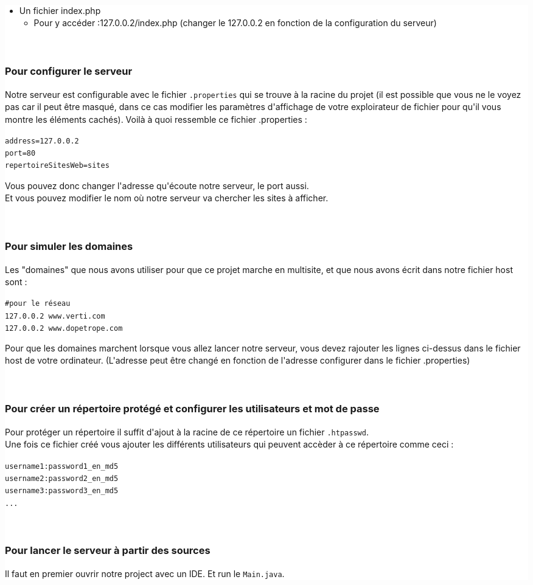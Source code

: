* Un fichier index.php
  * Pour y accéder :127.0.0.2/index.php (changer le 127.0.0.2 en fonction de la configuration du serveur)


&nbsp;
### Pour configurer le serveur
Notre serveur est configurable avec le fichier ```.properties``` qui se trouve à la racine du projet (il est possible que vous ne le voyez pas car il peut être masqué, dans ce cas
modifier les paramètres d'affichage de votre exploirateur de fichier pour qu'il vous montre les éléments cachés). 
Voilà à quoi ressemble ce fichier .properties : 
```
address=127.0.0.2
port=80
repertoireSitesWeb=sites
```
Vous pouvez donc changer l'adresse qu'écoute notre serveur, le port aussi.  
Et vous pouvez modifier le nom où notre serveur va chercher les sites à afficher.


&nbsp;
### Pour simuler les domaines 
Les "domaines" que nous avons utiliser pour que ce projet marche en multisite, et que nous avons écrit dans notre fichier host sont : 
```
#pour le réseau
127.0.0.2 www.verti.com
127.0.0.2 www.dopetrope.com
```
Pour que les domaines marchent lorsque vous allez lancer notre serveur, vous devez rajouter les lignes ci-dessus dans le fichier host de votre ordinateur.
(L'adresse peut être changé en fonction de l'adresse configurer dans le fichier .properties) 


&nbsp;
### Pour créer un répertoire protégé et configurer les utilisateurs et mot de passe
Pour protéger un répertoire il suffit d'ajout à la racine de ce répertoire un fichier ```.htpasswd```.  
Une fois ce fichier créé vous ajouter les différents utilisateurs qui peuvent accèder à ce répertoire comme ceci : 
```
username1:password1_en_md5
username2:password2_en_md5
username3:password3_en_md5
...
```

&nbsp;
### Pour lancer le serveur à partir des sources 
Il faut en premier ouvrir notre project avec un IDE. Et run le ```Main.java```.  
